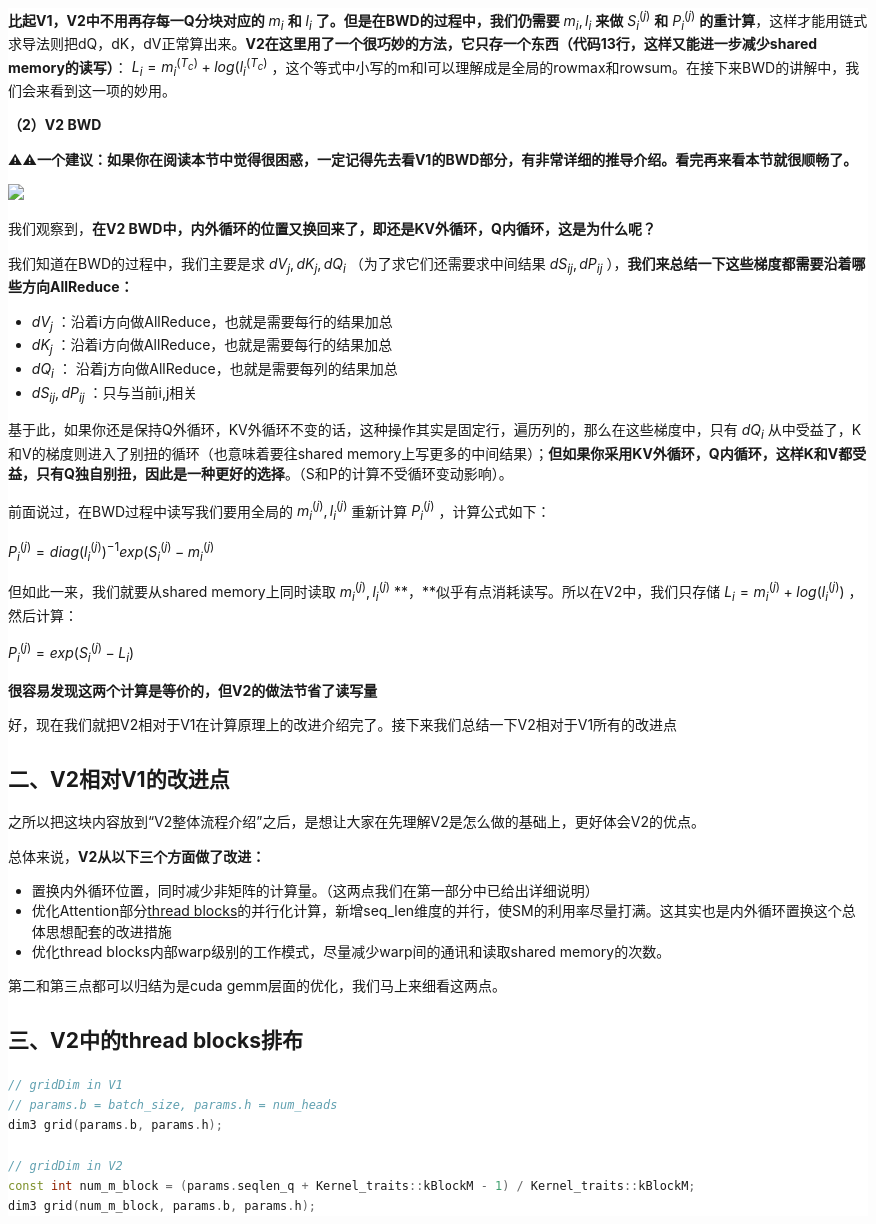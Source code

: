 
**比起V1，V2中不用再存每一Q分块对应的** $m_{i}$ **和** $l_{i}$ **了。但是在BWD的过程中，我们仍需要** $m_{i}, l_{i}$ **来做** $S_{i}^{(j)}$ **和** $P_{i}^{(j)}$ **的重计算**，这样才能用链式求导法则把dQ，dK，dV正常算出来。**V2在这里用了一个很巧妙的方法，它只存一个东西（代码13行，这样又能进一步减少shared memory的读写）**： $L_{i} = m_{i}^{(T_{c})} + log(l_{i}^{(T_{c})}$ ，这个等式中小写的m和l可以理解成是全局的rowmax和rowsum。在接下来BWD的讲解中，我们会来看到这一项的妙用。

**（2）V2 BWD**

**⚠️⚠️一个建议：如果你在阅读本节中觉得很困惑，一定记得先去看V1的BWD部分，有非常详细的推导介绍。看完再来看本节就很顺畅了。**

![](https://pica.zhimg.com/v2-2a9d04511552032475d677745fe3354a_1440w.jpg)

我们观察到，**在V2 BWD中，内外循环的位置又换回来了，即还是KV外循环，Q内循环，这是为什么呢？**

我们知道在BWD的过程中，我们主要是求 $dV_{j}, dK_{j}, dQ_{i}$ （为了求它们还需要求中间结果 $dS_{ij}, dP_{ij}$ ），**我们来总结一下这些梯度都需要沿着哪些方向AllReduce：**

-   $dV_{j}$ ：沿着i方向做AllReduce，也就是需要每行的结果加总
-   $dK_{j}$ ：沿着i方向做AllReduce，也就是需要每行的结果加总
-   $dQ_{i}$ ： 沿着j方向做AllReduce，也就是需要每列的结果加总
-   $dS_{ij}, dP_{ij}$ ：只与当前i,j相关

基于此，如果你还是保持Q外循环，KV外循环不变的话，这种操作其实是固定行，遍历列的，那么在这些梯度中，只有 $dQ_{i}$ 从中受益了，K和V的梯度则进入了别扭的循环（也意味着要往shared memory上写更多的中间结果）；**但如果你采用KV外循环，Q内循环，这样K和V都受益，只有Q独自别扭，因此是一种更好的选择**。（S和P的计算不受循环变动影响）。

前面说过，在BWD过程中读写我们要用全局的 $m_{i}^{(j)}, l_{i}^{(j)}$ 重新计算 $P_{i}^{(j)}$ ，计算公式如下：

$P_{i}^{(j)} = diag(l_{i}^{(j)})^{-1}exp(S_{i}^{(j)}-m_{i}^{(j)}$

但如此一来，我们就要从shared memory上同时读取 $m_{i}^{(j)}, l_{i}^{(j)}$ **，**似乎有点消耗读写。所以在V2中，我们只存储 $L_{i} = m_{i}^{(j)} + log(l_{i}^{(j)})$ ，然后计算：

$P_{i}^{(j)} = exp(S_{i}^{(j)}-L_{i})$

**很容易发现这两个计算是等价的，但V2的做法节省了读写量**

好，现在我们就把V2相对于V1在计算原理上的改进介绍完了。接下来我们总结一下V2相对于V1所有的改进点

## 二、V2相对V1的改进点

之所以把这块内容放到“V2整体流程介绍”之后，是想让大家在先理解V2是怎么做的基础上，更好体会V2的优点。

总体来说，**V2从以下三个方面做了改进：**

-   置换内外循环位置，同时减少非矩阵的计算量。（这两点我们在第一部分中已给出详细说明）
-   优化Attention部分[thread blocks](https://zhida.zhihu.com/search?content_id=241701055&content_type=Article&match_order=1&q=thread+blocks&zhida_source=entity)的并行化计算，新增seq\_len维度的并行，使SM的利用率尽量打满。这其实也是内外循环置换这个总体思想配套的改进措施
-   优化thread blocks内部warp级别的工作模式，尽量减少warp间的通讯和读取shared memory的次数。

第二和第三点都可以归结为是cuda gemm层面的优化，我们马上来细看这两点。

## 三、V2中的thread blocks排布

```cpp
// gridDim in V1
// params.b = batch_size, params.h = num_heads
dim3 grid(params.b, params.h);

// gridDim in V2
const int num_m_block = (params.seqlen_q + Kernel_traits::kBlockM - 1) / Kernel_traits::kBlockM;
dim3 grid(num_m_block, params.b, params.h);
```
